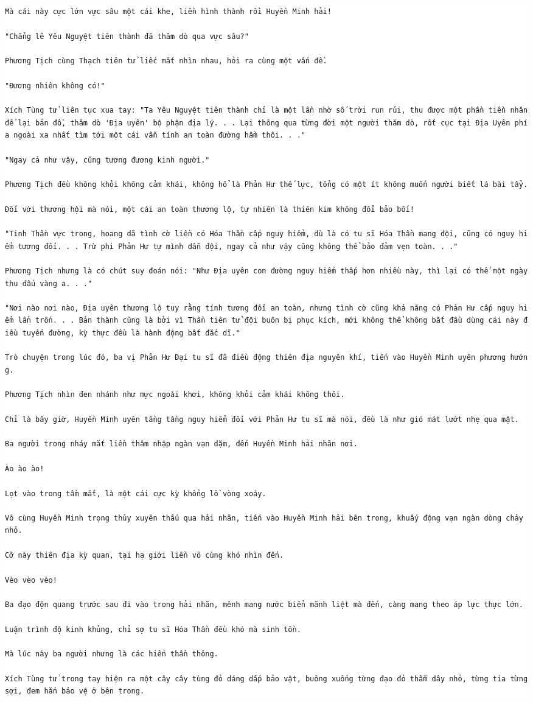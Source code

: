 	Mà cái này cực lớn vực sâu một cái khe, liền hình thành rồi Huyền Minh hải!

	"Chẳng lẽ Yêu Nguyệt tiên thành đã thăm dò qua vực sâu?"

	Phương Tịch cùng Thạch tiên tử liếc mắt nhìn nhau, hỏi ra cùng một vấn đề.

	"Đương nhiên không có!"

	Xích Tùng tử liên tục xua tay: "Ta Yêu Nguyệt tiên thành chỉ là một lần nhờ số trời run rủi, thu được một phần tiền nhân để lại bản đồ, thăm dò 'Địa uyên' bộ phận địa lý. . . Lại thông qua từng đời một người thăm dò, rốt cục tại Địa Uyên phía ngoài xa nhất tìm tới một cái vẫn tính an toàn đường hầm thôi. . ."

	"Ngay cả như vậy, cũng tương đương kinh người."

	Phương Tịch đều không khỏi không cảm khái, không hổ là Phản Hư thế lực, tổng có một ít không muốn người biết lá bài tẩy.

	Đối với thương hội mà nói, một cái an toàn thương lộ, tự nhiên là thiên kim không đổi bảo bối!

	"Tinh Thần vực trong, hoang dã tình cờ liền có Hóa Thần cấp nguy hiểm, dù là có tu sĩ Hóa Thần mang đội, cũng có nguy hiểm tương đối. . . Trừ phi Phản Hư tự mình dẫn đội, ngay cả như vậy cũng không thể bảo đảm vẹn toàn. . ."

	Phương Tịch nhưng là có chút suy đoán nói: "Như Địa uyên con đường nguy hiểm thấp hơn nhiều này, thì lại có thể một ngày thu đấu vàng a. . ."

	"Nơi nào nơi nào, Địa uyên thương lộ tuy rằng tính tương đối an toàn, nhưng tình cờ cũng khả năng có Phản Hư cấp nguy hiểm lẩn trốn. . . Bản thành cũng là bởi vì Thần tiên tử đội buôn bị phục kích, mới không thể không bắt đầu dùng cái này điều tuyến đường, kỳ thực đều là hành động bất đắc dĩ."

	Trò chuyện trong lúc đó, ba vị Phản Hư Đại tu sĩ đã điều động thiên địa nguyên khí, tiến vào Huyền Minh uyên phương hướng.

	Phương Tịch nhìn đen nhánh như mực ngoài khơi, không khỏi cảm khái không thôi.

	Chỉ là bây giờ, Huyền Minh uyên tầng tầng nguy hiểm đối với Phản Hư tu sĩ mà nói, đều là như gió mát lướt nhẹ qua mặt.

	Ba người trong nháy mắt liền thâm nhập ngàn vạn dặm, đến Huyền Minh hải nhãn nơi.

	Ào ào ào!

	Lọt vào trong tầm mắt, là một cái cực kỳ khổng lồ vòng xoáy.

	Vô cùng Huyền Minh trọng thủy xuyên thấu qua hải nhãn, tiến vào Huyền Minh hải bên trong, khuấy động vạn ngàn dòng chảy nhỏ.

	Cỡ này thiên địa kỳ quan, tại hạ giới liền vô cùng khó nhìn đến.

	Vèo vèo vèo!

	Ba đạo độn quang trước sau đi vào trong hải nhãn, mênh mang nước biển mãnh liệt mà đến, càng mang theo áp lực thực lớn.

	Luận trình độ kinh khủng, chỉ sợ tu sĩ Hóa Thần đều khó mà sinh tồn.

	Mà lúc này ba người nhưng là các hiển thần thông.

	Xích Tùng tử trong tay hiện ra một cây cây tùng đỏ dáng dấp bảo vật, buông xuống từng đạo đỏ thẫm dây nhỏ, từng tia từng sợi, đem hắn bảo vệ ở bên trong.
